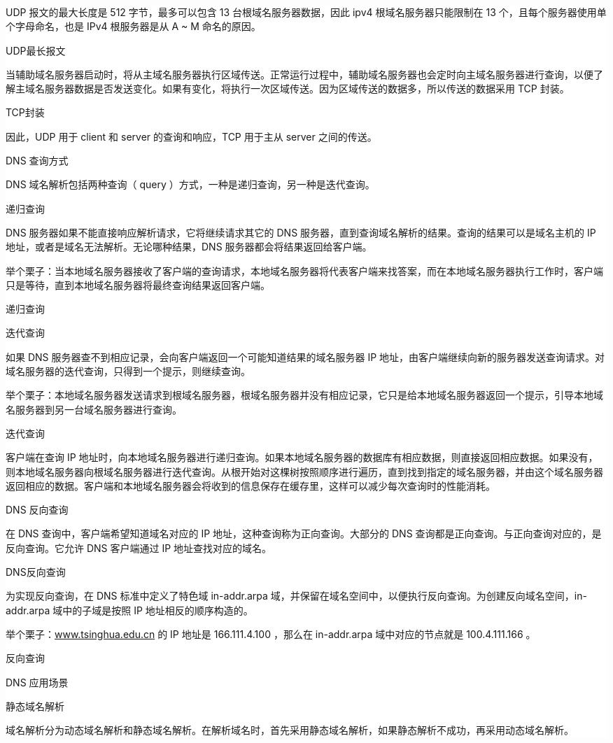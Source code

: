 UDP 报文的最大长度是 512 字节，最多可以包含 13 台根域名服务器数据，因此 ipv4 根域名服务器只能限制在 13 个，且每个服务器使用单个字母命名，也是 IPv4 根服务器是从 A ~ M 命名的原因。  

  

UDP最长报文  

当辅助域名服务器启动时，将从主域名服务器执行区域传送。正常运行过程中，辅助域名服务器也会定时向主域名服务器进行查询，以便了解主域名服务器数据是否发送变化。如果有变化，将执行一次区域传送。因为区域传送的数据多，所以传送的数据采用 TCP 封装。  

  

TCP封装  

因此，UDP 用于 client 和 server 的查询和响应，TCP 用于主从 server 之间的传送。  

DNS 查询方式  

DNS 域名解析包括两种查询（ query ）方式，一种是递归查询，另一种是迭代查询。  

递归查询  

DNS 服务器如果不能直接响应解析请求，它将继续请求其它的 DNS 服务器，直到查询域名解析的结果。查询的结果可以是域名主机的 IP 地址，或者是域名无法解析。无论哪种结果，DNS 服务器都会将结果返回给客户端。  

举个栗子：当本地域名服务器接收了客户端的查询请求，本地域名服务器将代表客户端来找答案，而在本地域名服务器执行工作时，客户端只是等待，直到本地域名服务器将最终查询结果返回客户端。  

  

递归查询  

迭代查询  

如果 DNS 服务器查不到相应记录，会向客户端返回一个可能知道结果的域名服务器 IP 地址，由客户端继续向新的服务器发送查询请求。对域名服务器的迭代查询，只得到一个提示，则继续查询。  

举个栗子：本地域名服务器发送请求到根域名服务器，根域名服务器并没有相应记录，它只是给本地域名服务器返回一个提示，引导本地域名服务器到另一台域名服务器进行查询。  

  

迭代查询  

客户端在查询 IP 地址时，向本地域名服务器进行递归查询。如果本地域名服务器的数据库有相应数据，则直接返回相应数据。如果没有，则本地域名服务器向根域名服务器进行迭代查询。从根开始对这棵树按照顺序进行遍历，直到找到指定的域名服务器，并由这个域名服务器返回相应的数据。客户端和本地域名服务器会将收到的信息保存在缓存里，这样可以减少每次查询时的性能消耗。  

DNS 反向查询  

在 DNS 查询中，客户端希望知道域名对应的 IP 地址，这种查询称为正向查询。大部分的 DNS 查询都是正向查询。与正向查询对应的，是反向查询。它允许 DNS 客户端通过 IP 地址查找对应的域名。  

  

DNS反向查询  

为实现反向查询，在 DNS 标准中定义了特色域 in-addr.arpa 域，并保留在域名空间中，以便执行反向查询。为创建反向域名空间，in-addr.arpa 域中的子域是按照 IP 地址相反的顺序构造的。  

举个栗子：www.tsinghua.edu.cn 的 IP 地址是 166.111.4.100 ，那么在 in-addr.arpa 域中对应的节点就是 100.4.111.166 。  

  

反向查询  

DNS 应用场景  

静态域名解析  

域名解析分为动态域名解析和静态域名解析。在解析域名时，首先采用静态域名解析，如果静态解析不成功，再采用动态域名解析。  
